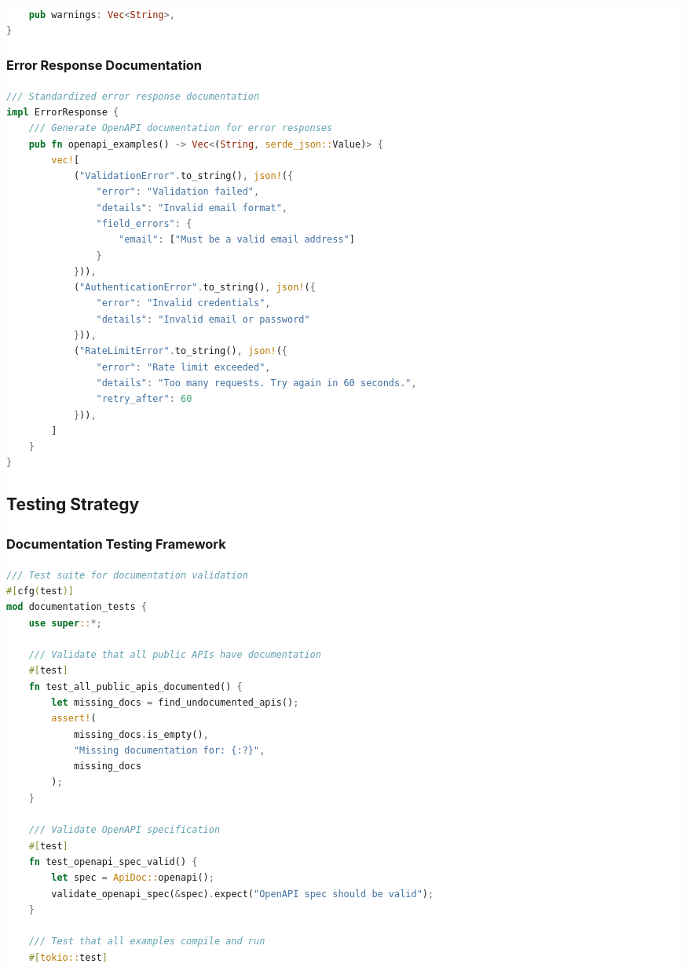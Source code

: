 ```rust
    pub warnings: Vec<String>,
}
```

### Error Response Documentation

```rust
/// Standardized error response documentation
impl ErrorResponse {
    /// Generate OpenAPI documentation for error responses
    pub fn openapi_examples() -> Vec<(String, serde_json::Value)> {
        vec![
            ("ValidationError".to_string(), json!({
                "error": "Validation failed",
                "details": "Invalid email format",
                "field_errors": {
                    "email": ["Must be a valid email address"]
                }
            })),
            ("AuthenticationError".to_string(), json!({
                "error": "Invalid credentials",
                "details": "Invalid email or password"
            })),
            ("RateLimitError".to_string(), json!({
                "error": "Rate limit exceeded",
                "details": "Too many requests. Try again in 60 seconds.",
                "retry_after": 60
            })),
        ]
    }
}
```

## Testing Strategy

### Documentation Testing Framework

```rust
/// Test suite for documentation validation
#[cfg(test)]
mod documentation_tests {
    use super::*;
    
    /// Validate that all public APIs have documentation
    #[test]
    fn test_all_public_apis_documented() {
        let missing_docs = find_undocumented_apis();
        assert!(
            missing_docs.is_empty(),
            "Missing documentation for: {:?}",
            missing_docs
        );
    }
    
    /// Validate OpenAPI specification
    #[test]
    fn test_openapi_spec_valid() {
        let spec = ApiDoc::openapi();
        validate_openapi_spec(&spec).expect("OpenAPI spec should be valid");
    }
    
    /// Test that all examples compile and run
    #[tokio::test]
```